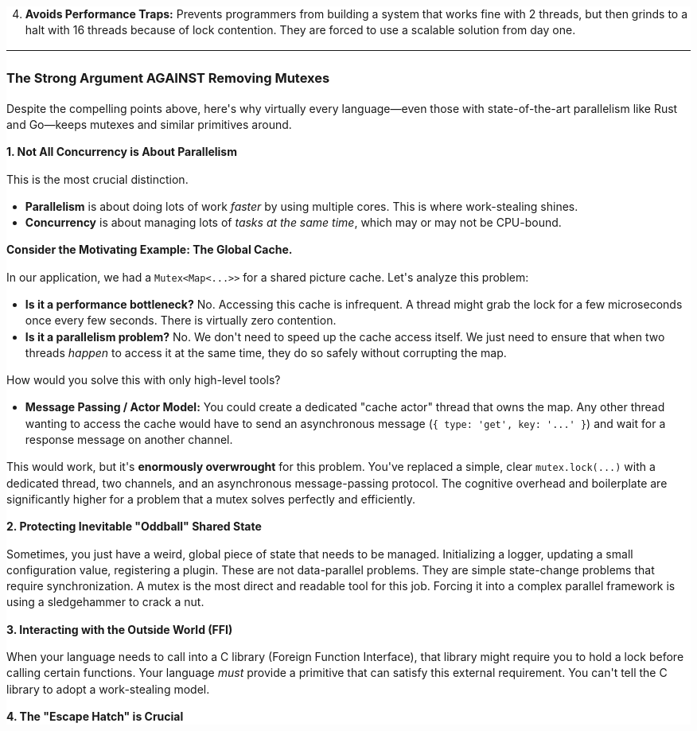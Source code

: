 4.  **Avoids Performance Traps:** Prevents programmers from building a system that works fine with 2 threads, but then grinds to a halt with 16 threads because of lock contention. They are forced to use a scalable solution from day one.

---

### The Strong Argument AGAINST Removing Mutexes

Despite the compelling points above, here's why virtually every language—even those with state-of-the-art parallelism like Rust and Go—keeps mutexes and similar primitives around.

**1. Not All Concurrency is About Parallelism**

This is the most crucial distinction.
*   **Parallelism** is about doing lots of work *faster* by using multiple cores. This is where work-stealing shines.
*   **Concurrency** is about managing lots of *tasks at the same time*, which may or may not be CPU-bound.

**Consider the Motivating Example: The Global Cache.**

In our application, we had a `Mutex<Map<...>>` for a shared picture cache. Let's analyze this problem:
*   **Is it a performance bottleneck?** No. Accessing this cache is infrequent. A thread might grab the lock for a few microseconds once every few seconds. There is virtually zero contention.
*   **Is it a parallelism problem?** No. We don't need to speed up the cache access itself. We just need to ensure that when two threads *happen* to access it at the same time, they do so safely without corrupting the map.

How would you solve this with only high-level tools?

*   **Message Passing / Actor Model:** You could create a dedicated "cache actor" thread that owns the map. Any other thread wanting to access the cache would have to send an asynchronous message (`{ type: 'get', key: '...' }`) and wait for a response message on another channel.

This would work, but it's **enormously overwrought** for this problem. You've replaced a simple, clear `mutex.lock(...)` with a dedicated thread, two channels, and an asynchronous message-passing protocol. The cognitive overhead and boilerplate are significantly higher for a problem that a mutex solves perfectly and efficiently.

**2. Protecting Inevitable "Oddball" Shared State**

Sometimes, you just have a weird, global piece of state that needs to be managed. Initializing a logger, updating a small configuration value, registering a plugin. These are not data-parallel problems. They are simple state-change problems that require synchronization. A mutex is the most direct and readable tool for this job. Forcing it into a complex parallel framework is using a sledgehammer to crack a nut.

**3. Interacting with the Outside World (FFI)**

When your language needs to call into a C library (Foreign Function Interface), that library might require you to hold a lock before calling certain functions. Your language *must* provide a primitive that can satisfy this external requirement. You can't tell the C library to adopt a work-stealing model.

**4. The "Escape Hatch" is Crucial**
